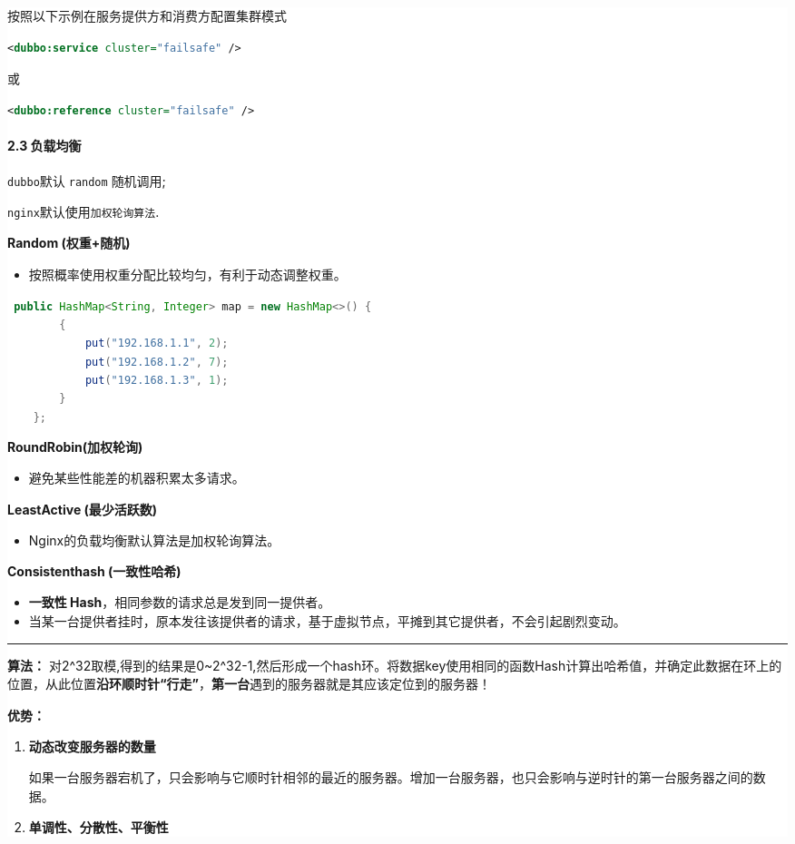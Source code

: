  按照以下示例在服务提供方和消费方配置集群模式

```xml
<dubbo:service cluster="failsafe" />
```

或

```xml
<dubbo:reference cluster="failsafe" />
```

#### 2.3 负载均衡

`dubbo`默认 `random` 随机调用;

`nginx`默认使用`加权轮询算法`.

**Random (权重+随机)**

* 按照概率使用权重分配比较均匀，有利于动态调整权重。

```java
 public HashMap<String, Integer> map = new HashMap<>() {
        {
            put("192.168.1.1", 2);
            put("192.168.1.2", 7);
            put("192.168.1.3", 1);
        }
    };

```



**RoundRobin(加权轮询)**

* 避免某些性能差的机器积累太多请求。

**LeastActive (最少活跃数)**

* Nginx的负载均衡默认算法是加权轮询算法。

**Consistenthash (一致性哈希)**

- **一致性 Hash**，相同参数的请求总是发到同一提供者。
- 当某一台提供者挂时，原本发往该提供者的请求，基于虚拟节点，平摊到其它提供者，不会引起剧烈变动。

---

**算法：** 对2^32取模,得到的结果是0~2^32-1,然后形成一个hash环。将数据key使用相同的函数Hash计算出哈希值，并确定此数据在环上的位置，从此位置**沿环顺时针“行走”**，**第一台**遇到的服务器就是其应该定位到的服务器！

**优势：**

1. **动态改变服务器的数量**

   如果一台服务器宕机了，只会影响与它顺时针相邻的最近的服务器。增加一台服务器，也只会影响与逆时针的第一台服务器之间的数据。

2. **单调性、分散性、平衡性**

   
